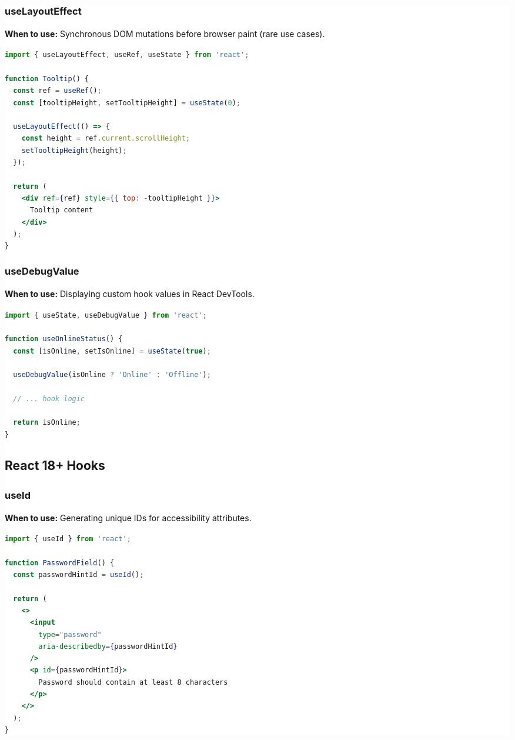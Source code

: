 ### useLayoutEffect
**When to use:** Synchronous DOM mutations before browser paint (rare use cases).

```jsx
import { useLayoutEffect, useRef, useState } from 'react';

function Tooltip() {
  const ref = useRef();
  const [tooltipHeight, setTooltipHeight] = useState(0);

  useLayoutEffect(() => {
    const height = ref.current.scrollHeight;
    setTooltipHeight(height);
  });

  return (
    <div ref={ref} style={{ top: -tooltipHeight }}>
      Tooltip content
    </div>
  );
}
```

### useDebugValue
**When to use:** Displaying custom hook values in React DevTools.

```jsx
import { useState, useDebugValue } from 'react';

function useOnlineStatus() {
  const [isOnline, setIsOnline] = useState(true);

  useDebugValue(isOnline ? 'Online' : 'Offline');

  // ... hook logic

  return isOnline;
}
```

## React 18+ Hooks

### useId
**When to use:** Generating unique IDs for accessibility attributes.

```jsx
import { useId } from 'react';

function PasswordField() {
  const passwordHintId = useId();

  return (
    <>
      <input
        type="password"
        aria-describedby={passwordHintId}
      />
      <p id={passwordHintId}>
        Password should contain at least 8 characters
      </p>
    </>
  );
}
```
